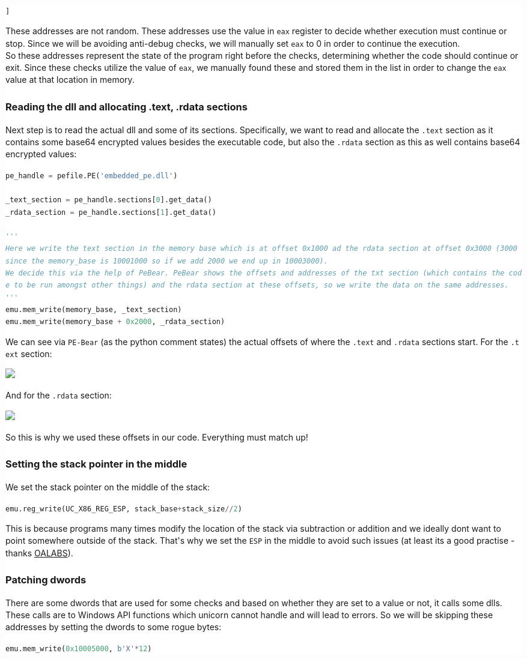 ```python
]
```
These addresses are not random. These addresses use the value in ```eax``` register to decide whether execution must continue or stop. Since we will be avoiding anti-debug checks, we will manually set ```eax``` to 0 in order to continue the execution.  
So these addresses represent the state of the program right before the checks, determining whether the code should continue or exit. Since these checks utilize the value of ```eax```,  we manually found these and stored them in the list in order to change the ```eax``` value at that location in memory.

### Reading the dll and allocating .text, .rdata sections
Next step is to read the actual dll and some of its sections. Specifically, we want to read and allocate the ```.text``` section as it contains some base64 encrypted values besides the executable code, but also the ```.rdata``` section as this as well contains base64 encrypted values:
```python
pe_handle = pefile.PE('embedded_pe.dll')

_text_section = pe_handle.sections[0].get_data()
_rdata_section = pe_handle.sections[1].get_data()

'''
Here we write the text section in the memory base which is at offset 0x1000 ad the rdata section at offset 0x3000 (3000 since the memory_base is 10001000 so if we add 2000 we end up in 10003000).
We decide this via the help of PeBear. PeBear shows the offsets and addresses of the txt section (which contains the code to be run amongst other things) and the rdata section at these offsets, so we write the data on the same addresses.
'''
emu.mem_write(memory_base, _text_section)
emu.mem_write(memory_base + 0x2000, _rdata_section)
```
We can see via ```PE-Bear``` (as the python comment states) the actual offsets of where the ```.text``` and ```.rdata``` sections start. For the ```.text``` section:  

![](/posts/beepMalware/beep22.png)  

And for the ```.rdata``` section:  

![](/posts/beepMalware/beep23.png)  

So this is why we used these offsets in our code. Everything must match up!

### Setting the stack pointer in the middle
We set the stack pointer on the middle of the stack:  
```python
emu.reg_write(UC_X86_REG_ESP, stack_base+stack_size//2)
```
This is because programs many times modify the location of the stack via subtraction or addition and we ideally dont want to point somewhere outside of the stack. That's why we set the ```ESP``` in the middle to avoid such issues (at least its a good practise - thanks [OALABS](https://youtu.be/-CNy4qh08iU?t=371)).

### Patching dwords
There are some dwords that are used for some checks and based on whether they are set to a value or not, it calls some dlls.  
These calls are to Windows API functions which unicorn cannot handle and will lead to errors. So we will be skipping these addresses by setting the dwords to some rogue bytes:  
```python
emu.mem_write(0x10005000, b'X'*12)
```
